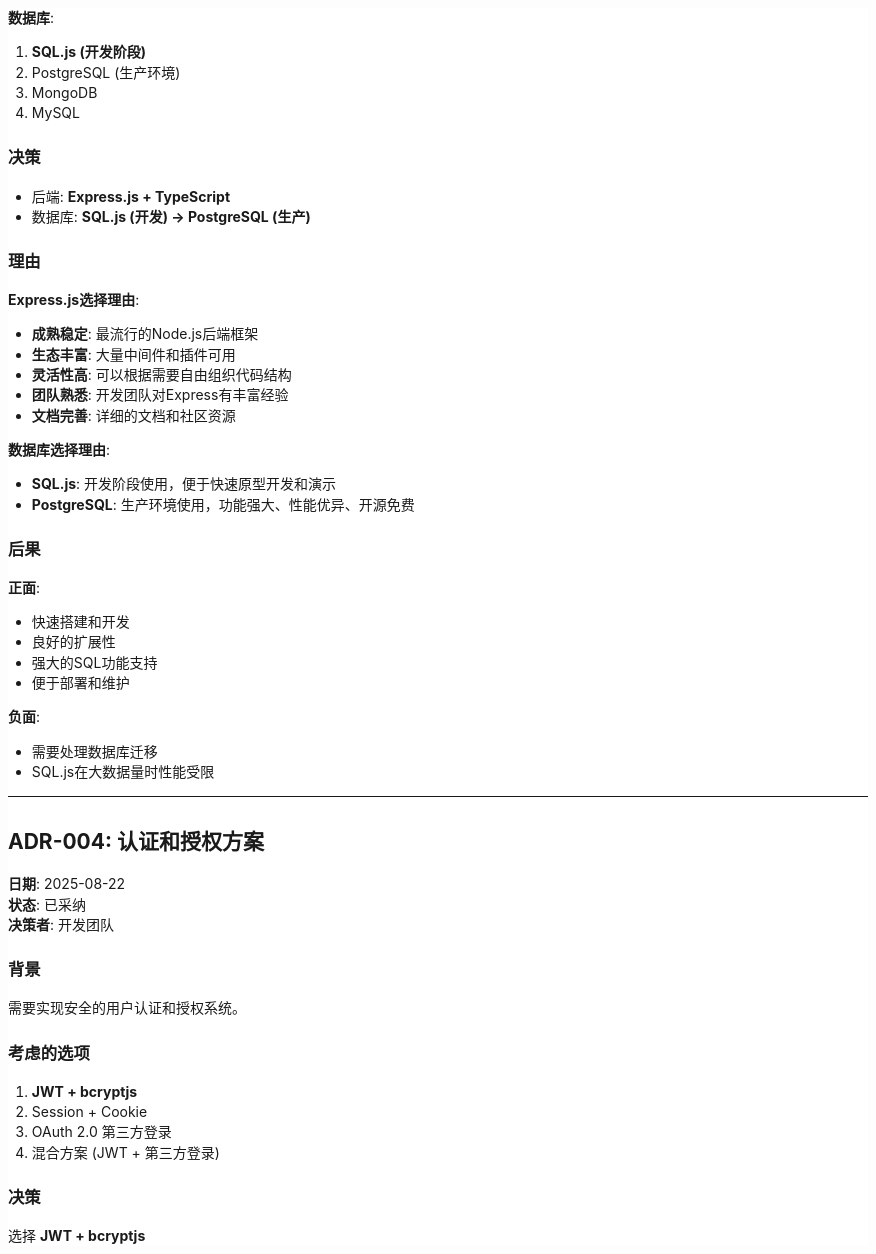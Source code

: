 **数据库**:
1. **SQL.js (开发阶段)**
2. PostgreSQL (生产环境)
3. MongoDB
4. MySQL

### 决策
- 后端: **Express.js + TypeScript**
- 数据库: **SQL.js (开发) → PostgreSQL (生产)**

### 理由

**Express.js选择理由**:
- **成熟稳定**: 最流行的Node.js后端框架
- **生态丰富**: 大量中间件和插件可用
- **灵活性高**: 可以根据需要自由组织代码结构
- **团队熟悉**: 开发团队对Express有丰富经验
- **文档完善**: 详细的文档和社区资源

**数据库选择理由**:
- **SQL.js**: 开发阶段使用，便于快速原型开发和演示
- **PostgreSQL**: 生产环境使用，功能强大、性能优异、开源免费

### 后果
**正面**:
- 快速搭建和开发
- 良好的扩展性
- 强大的SQL功能支持
- 便于部署和维护

**负面**:
- 需要处理数据库迁移
- SQL.js在大数据量时性能受限

---

## ADR-004: 认证和授权方案

**日期**: 2025-08-22  
**状态**: 已采纳  
**决策者**: 开发团队  

### 背景
需要实现安全的用户认证和授权系统。

### 考虑的选项
1. **JWT + bcryptjs**
2. Session + Cookie
3. OAuth 2.0 第三方登录
4. 混合方案 (JWT + 第三方登录)

### 决策
选择 **JWT + bcryptjs**

